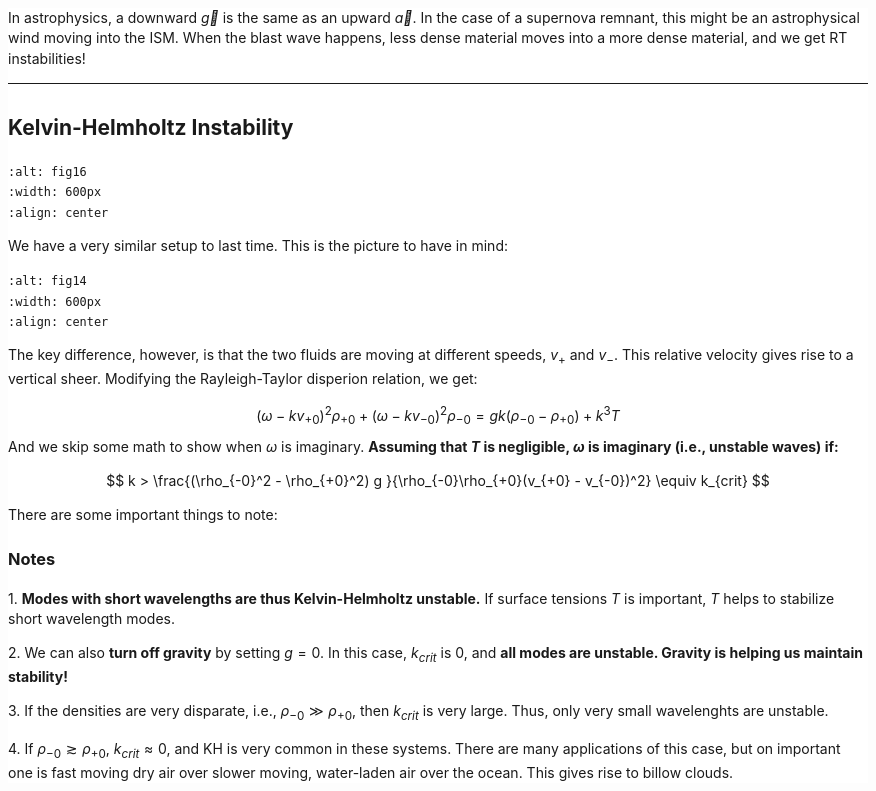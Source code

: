 In astrophysics, a downward $\vec g$ is the same as an upward $\vec a$. In the case of a supernova remnant, this might be an astrophysical wind moving into the ISM. When the blast wave happens, less dense material moves into a more dense material, and we get RT instabilities!



---



## Kelvin-Helmholtz Instability


```{image} ../figures/fig16.png
:alt: fig16
:width: 600px
:align: center
```


We have a very similar setup to last time. This is the picture to have in mind:

```{image} ../figures/fig14.png
:alt: fig14
:width: 600px
:align: center
```


The key difference, however, is that the two fluids are moving at different speeds, $v_+$ and $v_{-}$. This relative velocity gives rise to a vertical sheer. Modifying the Rayleigh-Taylor disperion relation, we get:

$$
(\omega - k v_{+0})^2 \rho_{+0} + (\omega - kv_{-0})^2\rho_{-0} = gk \left(\rho_{-0}-\rho_{+0}\right) + k^3 T
$$
And we skip some math to show when $\omega$ is imaginary. **Assuming that $T$ is negligible, $\omega$ is imaginary (i.e., unstable waves) if:**

$$
k > \frac{(\rho_{-0}^2 - \rho_{+0}^2) g }{\rho_{-0}\rho_{+0}(v_{+0} - v_{-0})^2} \equiv k_{crit}
$$


There are some important things to note:

### Notes

1\. **Modes with short wavelengths are thus Kelvin-Helmholtz unstable.** If surface tensions $T$ is important, $T$ helps to stabilize short wavelength modes.


2\. We can also **turn off gravity** by setting $g=0$. In this case, $k_{crit}$ is $0$, and **all modes are unstable. Gravity is helping us maintain stability!** 

3\. If the densities are very disparate, i.e., $\rho_{-0} \gg \rho_{+0}$, then $k_{crit}$ is very large. Thus, only very small wavelenghts are unstable.

4\. If $\rho_{-0} \gtrsim \rho_{+0}$, $k_{crit} \approx 0$, and KH is very common in these systems. There are many applications of this case, but on important one is fast moving dry air over slower moving, water-laden air over the ocean. This gives rise to billow clouds. 

